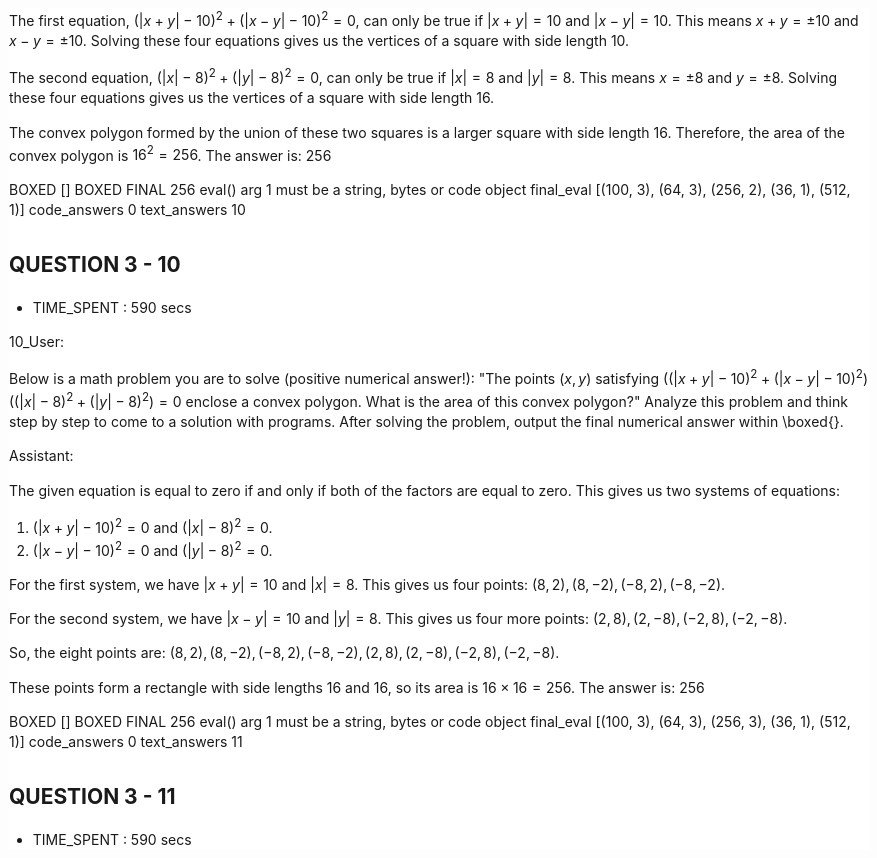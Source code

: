 The first equation, $(\vert x + y \vert - 10)^2 + ( \vert x - y \vert - 10)^2 = 0$, can only be true if $\vert x + y \vert = 10$ and $\vert x - y \vert = 10$. This means $x + y = \pm 10$ and $x - y = \pm 10$. Solving these four equations gives us the vertices of a square with side length 10.

The second equation, $(\vert x \vert - 8)^2 + ( \vert y \vert - 8)^2 = 0$, can only be true if $\vert x \vert = 8$ and $\vert y \vert = 8$. This means $x = \pm 8$ and $y = \pm 8$. Solving these four equations gives us the vertices of a square with side length 16.

The convex polygon formed by the union of these two squares is a larger square with side length 16. Therefore, the area of the convex polygon is $16^2 = 256$. The answer is: $256$

BOXED []
BOXED FINAL 256
eval() arg 1 must be a string, bytes or code object final_eval
[(100, 3), (64, 3), (256, 2), (36, 1), (512, 1)]
code_answers 0 text_answers 10



## QUESTION 3 - 10 
- TIME_SPENT : 590 secs

10_User:

Below is a math problem you are to solve (positive numerical answer!):
"The points $\left(x, y\right)$ satisfying $((\vert x + y \vert - 10)^2 + ( \vert x - y \vert - 10)^2)((\vert x \vert - 8)^2 + ( \vert y \vert - 8)^2) = 0$ enclose a convex polygon. What is the area of this convex polygon?"
Analyze this problem and think step by step to come to a solution with programs. After solving the problem, output the final numerical answer within \boxed{}.

Assistant:

 The given equation is equal to zero if and only if both of the factors are equal to zero. This gives us two systems of equations:

1. $(\vert x + y \vert - 10)^2 = 0$ and $(\vert x \vert - 8)^2 = 0$.
2. $(\vert x - y \vert - 10)^2 = 0$ and $(\vert y \vert - 8)^2 = 0$.

For the first system, we have $\vert x + y \vert = 10$ and $\vert x \vert = 8$. This gives us four points: $(8, 2), (8, -2), (-8, 2), (-8, -2)$.

For the second system, we have $\vert x - y \vert = 10$ and $\vert y \vert = 8$. This gives us four more points: $(2, 8), (2, -8), (-2, 8), (-2, -8)$.

So, the eight points are: $(8, 2), (8, -2), (-8, 2), (-8, -2), (2, 8), (2, -8), (-2, 8), (-2, -8)$.

These points form a rectangle with side lengths $16$ and $16$, so its area is $16 \times 16 = 256$. The answer is: $256$

BOXED []
BOXED FINAL 256
eval() arg 1 must be a string, bytes or code object final_eval
[(100, 3), (64, 3), (256, 3), (36, 1), (512, 1)]
code_answers 0 text_answers 11



## QUESTION 3 - 11 
- TIME_SPENT : 590 secs
